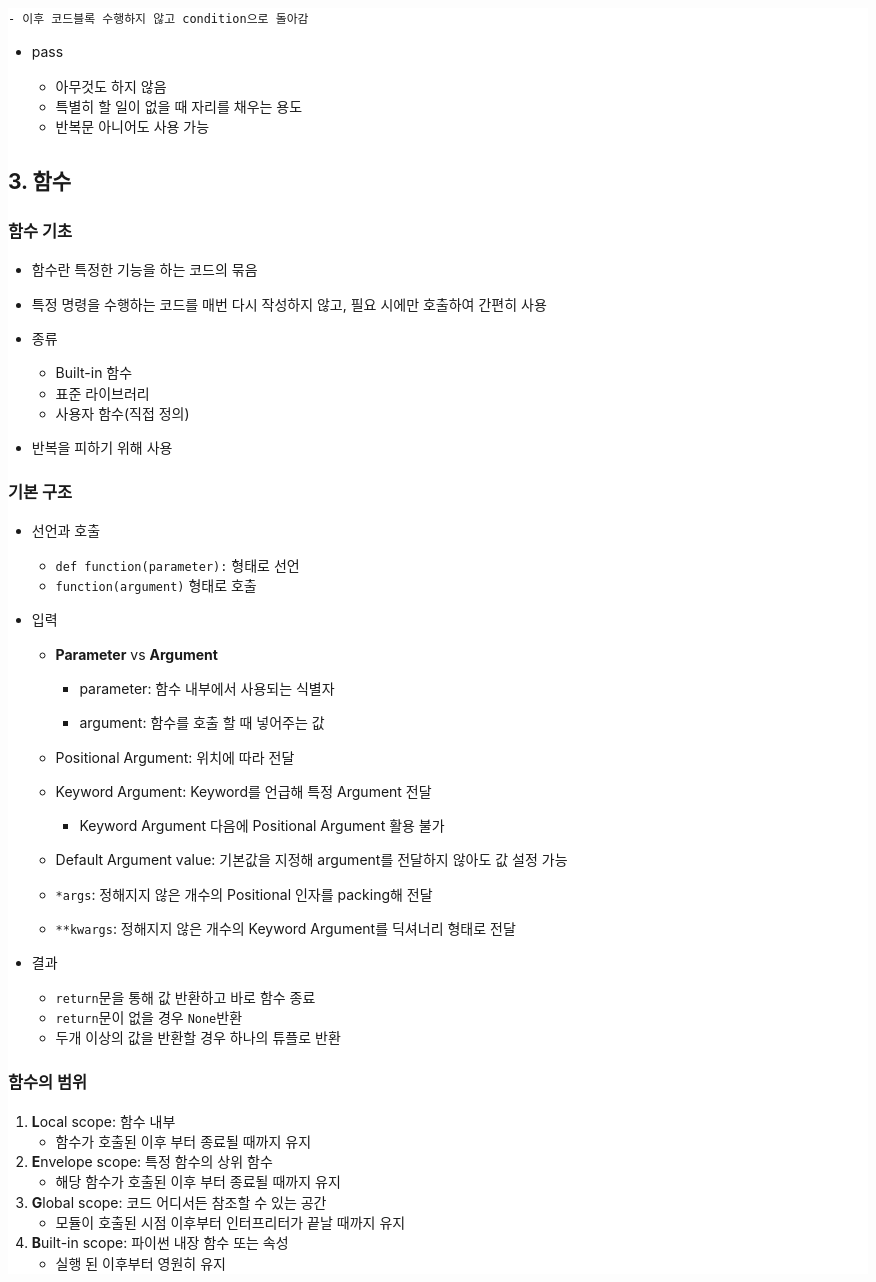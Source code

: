     - 이후 코드블록 수행하지 않고 condition으로 돌아감

  - pass

    - 아무것도 하지 않음
    - 특별히 할 일이 없을 때 자리를 채우는 용도
    - 반복문 아니어도 사용 가능



## 3. 함수

### 함수 기초

- 함수란 특정한 기능을 하는 코드의 묶음
- 특정 명령을 수행하는 코드를 매번 다시 작성하지 않고, 필요 시에만 호출하여 간편히 사용

- 종류
  - Built-in 함수
  - 표준 라이브러리
  - 사용자 함수(직접 정의)
- 반복을 피하기 위해 사용



### 기본 구조

- 선언과 호출

  - `def function(parameter):` 형태로 선언
  - `function(argument)` 형태로 호출
- 입력

  - **Parameter** vs **Argument**

    - parameter: 함수 내부에서 사용되는 식별자

    - argument: 함수를 호출 할 때 넣어주는 값

  - Positional Argument: 위치에 따라 전달
  - Keyword Argument: Keyword를 언급해 특정 Argument 전달
    - Keyword Argument 다음에 Positional Argument 활용 불가
  - Default Argument value: 기본값을 지정해 argument를 전달하지 않아도 값 설정 가능
  - `*args`: 정해지지 않은 개수의 Positional 인자를 packing해 전달
  - `**kwargs`: 정해지지 않은 개수의 Keyword Argument를 딕셔너리 형태로 전달
- 결과

  - `return`문을 통해 값 반환하고 바로 함수 종료
  - `return`문이 없을 경우 `None`반환
  - 두개 이상의 값을 반환할 경우 하나의 튜플로 반환

### 함수의 범위

1. **L**ocal scope: 함수 내부
   - 함수가 호출된 이후 부터 종료될 때까지 유지
2. **E**nvelope scope: 특정 함수의 상위 함수
   - 해당 함수가 호출된 이후 부터 종료될 때까지 유지
3. **G**lobal scope: 코드 어디서든 참조할 수 있는 공간
   - 모듈이 호출된 시점 이후부터 인터프리터가 끝날 때까지 유지
4. **B**uilt-in scope: 파이썬 내장 함수 또는 속성
   - 실행 된 이후부터 영원히 유지
